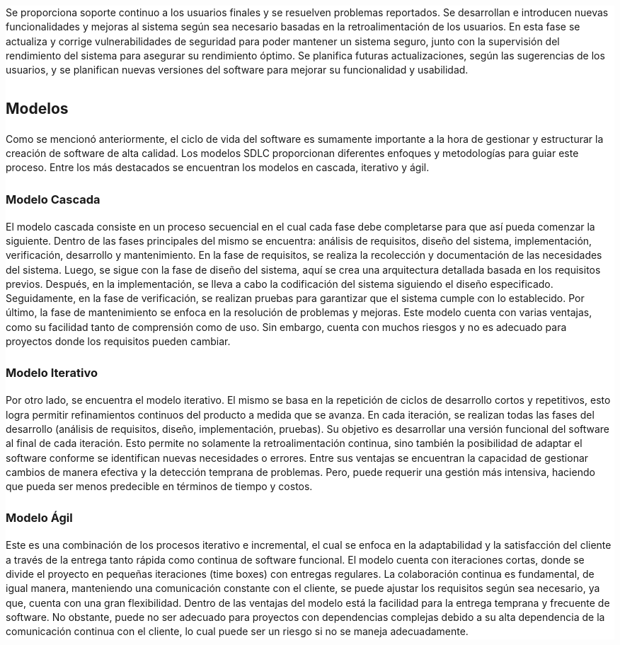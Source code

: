 Se proporciona soporte continuo a los usuarios finales y se resuelven problemas reportados. Se desarrollan e introducen nuevas funcionalidades y mejoras al sistema según sea necesario basadas en la retroalimentación de los usuarios. En esta fase se actualiza y corrige vulnerabilidades de seguridad para poder mantener un sistema seguro, junto con la supervisión del rendimiento del sistema para asegurar su rendimiento óptimo. Se planifica futuras actualizaciones, según las sugerencias de los usuarios, y se planifican nuevas versiones del software para mejorar su funcionalidad y usabilidad.

## Modelos

Como se mencionó anteriormente, el ciclo de vida del software es sumamente importante a la hora de gestionar y estructurar la creación de software de alta calidad. Los modelos SDLC proporcionan diferentes enfoques y metodologías para guiar este proceso. Entre los más destacados se encuentran los modelos en cascada, iterativo y ágil.

### Modelo Cascada

El modelo cascada consiste en un proceso secuencial en el cual cada fase debe completarse para que así pueda comenzar la siguiente. Dentro de las fases principales del mismo se encuentra: análisis de requisitos, diseño del sistema, implementación, verificación, desarrollo y mantenimiento. En la fase de requisitos, se realiza la recolección y documentación de las necesidades del sistema. Luego, se sigue con la fase de diseño del sistema, aquí se crea una arquitectura detallada basada en los requisitos previos. Después, en la implementación, se lleva a cabo la codificación del sistema siguiendo el diseño especificado. Seguidamente, en la fase de verificación, se realizan pruebas para garantizar que el sistema cumple con lo establecido. Por último, la fase de mantenimiento se enfoca en la resolución de problemas y mejoras. Este modelo cuenta con varias ventajas, como su facilidad tanto de comprensión como de uso. Sin embargo, cuenta con muchos riesgos y no es adecuado para proyectos donde los requisitos pueden cambiar.

### Modelo Iterativo

Por otro lado, se encuentra el modelo iterativo. El mismo se basa en la repetición de ciclos de desarrollo cortos y repetitivos, esto logra permitir refinamientos continuos del producto a medida que se avanza. En cada iteración, se realizan todas las fases del desarrollo (análisis de requisitos, diseño, implementación, pruebas). Su objetivo es desarrollar una versión funcional del software al final de cada iteración.  Esto permite no solamente la retroalimentación continua, sino también la posibilidad de adaptar el software conforme se identifican nuevas necesidades o errores. Entre sus ventajas se encuentran la capacidad de gestionar cambios de manera efectiva y la detección temprana de problemas. Pero, puede requerir una gestión más intensiva, haciendo que pueda ser menos predecible en términos de tiempo y costos.

### Modelo Ágil

Este es una combinación de los procesos iterativo e incremental, el cual se enfoca en la adaptabilidad y la satisfacción del cliente a través de la entrega tanto rápida como continua de software funcional. El modelo cuenta con iteraciones cortas, donde se divide el proyecto en pequeñas iteraciones (time boxes) con entregas regulares. La colaboración continua es fundamental, de igual manera, manteniendo una comunicación constante con el cliente, se puede ajustar los requisitos según sea necesario, ya que, cuenta con una gran flexibilidad. Dentro de las ventajas del modelo está la facilidad para la entrega temprana y frecuente de software. No obstante, puede no ser adecuado para proyectos con dependencias complejas debido a su alta dependencia de la comunicación continua con el cliente, lo cual puede ser un riesgo si no se maneja adecuadamente.
